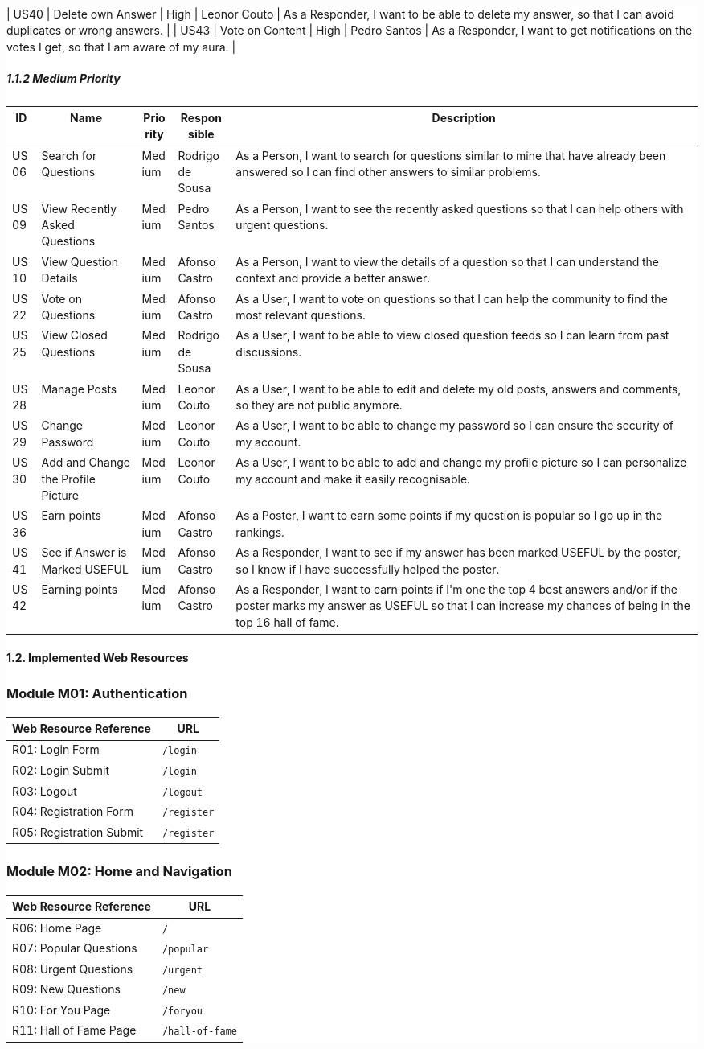 | US40    | Delete own Answer              | High       | Leonor Couto | As a Responder, I want to be able to delete my answer, so that I can avoid duplicates or wrong answers.                                                                                |
| US43    | Vote on Content             | High         | Pedro Santos     | As a Responder, I want to get notifications on the votes I get, so that I am aware of my aura.                           |

##### 1.1.2 Medium Priority

| **ID**  | **Name**                               | **Priority** | **Responsible**  |**Description**                                                                                                                              |
|---------|----------------------------------------|--------------|------------------|---------------------------------------------------------------------------------------------------------------------------------------------|
| US06    | Search for Questions                   | Medium       | Rodrigo de Sousa    | As a Person, I want to search for questions similar to mine that have already been answered so I can find other answers to similar problems.|
| US09    | View Recently Asked Questions          | Medium       | Pedro Santos | As a Person, I want to see the recently asked questions so that I can help others with urgent questions.                                    |
| US10    | View Question Details                  | Medium       | Afonso Castro    | As a Person, I want to view the details of a question so that I can understand the context and provide a better answer.                     |
| US22    | Vote on Questions            | Medium         | Afonso Castro     | As a User, I want to vote on questions so that I can help the community to find the most relevant questions.                                                                                   |
| US25    | View Closed Questions             | Medium       | Rodrigo de Sousa    | As a User, I want to be able to view closed question feeds so I can learn from past discussions.                                    |                                          |  
| US28    | Manage Posts                      | Medium       | Leonor Couto     | As a User, I want to be able to edit and delete my old posts, answers and comments, so they are not public anymore.                 |
| US29    | Change Password                   | Medium       | Leonor Couto     | As a User, I want to be able to change my password so I can ensure the security of my account.                                      | 
| US30    | Add and Change the Profile Picture | Medium       | Leonor Couto | As a User, I want to be able to add and change my profile picture so I can personalize my account and make it easily recognisable.   |  
| US36    | Earn points                        | Medium       | Afonso Castro    | As a Poster, I want to earn some points if my question is popular so I go up in the rankings.                                                |
| US41    | See if Answer is Marked USEFUL | Medium         | Afonso Castro    | As a Responder, I want to see if my answer has been marked USEFUL by the poster, so I know if I have successfully helped the poster.                                                          |
| US42    | Earning points                 | Medium       | Afonso Castro | As a Responder, I want to earn points if I'm one the top 4 best answers and/or if the poster marks my answer as USEFUL so that I can increase my chances of being in the top 16 hall of fame. |



#### 1.2. Implemented Web Resources


### **Module M01: Authentication**

| Web Resource Reference | URL               |
| ----------------------- | ----------------- |
| R01: Login Form         | `/login`          |
| R02: Login Submit       | `/login`          |
| R03: Logout             | `/logout`         |
| R04: Registration Form  | `/register`       |
| R05: Registration Submit| `/register`       |


### **Module M02: Home and Navigation**

| Web Resource Reference | URL               |
| ----------------------- | ----------------- |
| R06: Home Page          | `/`               |
| R07: Popular Questions  | `/popular`        |
| R08: Urgent Questions   | `/urgent`         |
| R09: New Questions      | `/new`            |
| R10: For You Page       | `/foryou`         |
| R11: Hall of Fame Page  | `/hall-of-fame`   |
